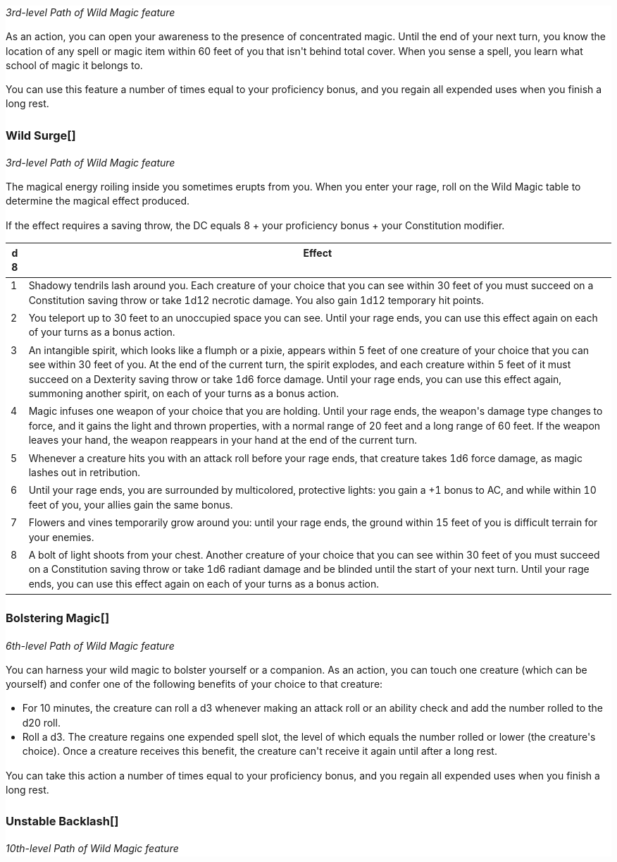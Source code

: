 *3rd-level Path of Wild Magic feature*

As an action, you can open your awareness to the presence of concentrated magic. Until the end of your next turn, you know the location of any spell or magic item within 60 feet of you that isn't behind total cover. When you sense a spell, you learn what school of magic it belongs to.

You can use this feature a number of times equal to your proficiency bonus, and you regain all expended uses when you finish a long rest.

### Wild Surge[]

*3rd-level Path of Wild Magic feature*

The magical energy roiling inside you sometimes erupts from you. When you enter your rage, roll on the Wild Magic table to determine the magical effect produced.

If the effect requires a saving throw, the DC equals 8 + your proficiency bonus + your Constitution modifier.

| d8 | Effect |
| --- | --- |
| 1 | Shadowy tendrils lash around you. Each creature of your choice that you can see within 30 feet of you must succeed on a Constitution saving throw or take 1d12 necrotic damage. You also gain 1d12 temporary hit points. |
| 2 | You teleport up to 30 feet to an unoccupied space you can see. Until your rage ends, you can use this effect again on each of your turns as a bonus action. |
| 3 | An intangible spirit, which looks like a flumph or a pixie, appears within 5 feet of one creature of your choice that you can see within 30 feet of you. At the end of the current turn, the spirit explodes, and each creature within 5 feet of it must succeed on a Dexterity saving throw or take 1d6 force damage. Until your rage ends, you can use this effect again, summoning another spirit, on each of your turns as a bonus action. |
| 4 | Magic infuses one weapon of your choice that you are holding. Until your rage ends, the weapon's damage type changes to force, and it gains the light and thrown properties, with a normal range of 20 feet and a long range of 60 feet. If the weapon leaves your hand, the weapon reappears in your hand at the end of the current turn. |
| 5 | Whenever a creature hits you with an attack roll before your rage ends, that creature takes 1d6 force damage, as magic lashes out in retribution. |
| 6 | Until your rage ends, you are surrounded by multicolored, protective lights: you gain a +1 bonus to AC, and while within 10 feet of you, your allies gain the same bonus. |
| 7 | Flowers and vines temporarily grow around you: until your rage ends, the ground within 15 feet of you is difficult terrain for your enemies. |
| 8 | A bolt of light shoots from your chest. Another creature of your choice that you can see within 30 feet of you must succeed on a Constitution saving throw or take 1d6 radiant damage and be blinded until the start of your next turn. Until your rage ends, you can use this effect again on each of your turns as a bonus action. |

### Bolstering Magic[]

*6th-level Path of Wild Magic feature*

You can harness your wild magic to bolster yourself or a companion. As an action, you can touch one creature (which can be yourself) and confer one of the following benefits of your choice to that creature:

* For 10 minutes, the creature can roll a d3 whenever making an attack roll or an ability check and add the number rolled to the d20 roll.
* Roll a d3. The creature regains one expended spell slot, the level of which equals the number rolled or lower (the creature's choice). Once a creature receives this benefit, the creature can't receive it again until after a long rest.

You can take this action a number of times equal to your proficiency bonus, and you regain all expended uses when you finish a long rest.

### Unstable Backlash[]

*10th-level Path of Wild Magic feature*
